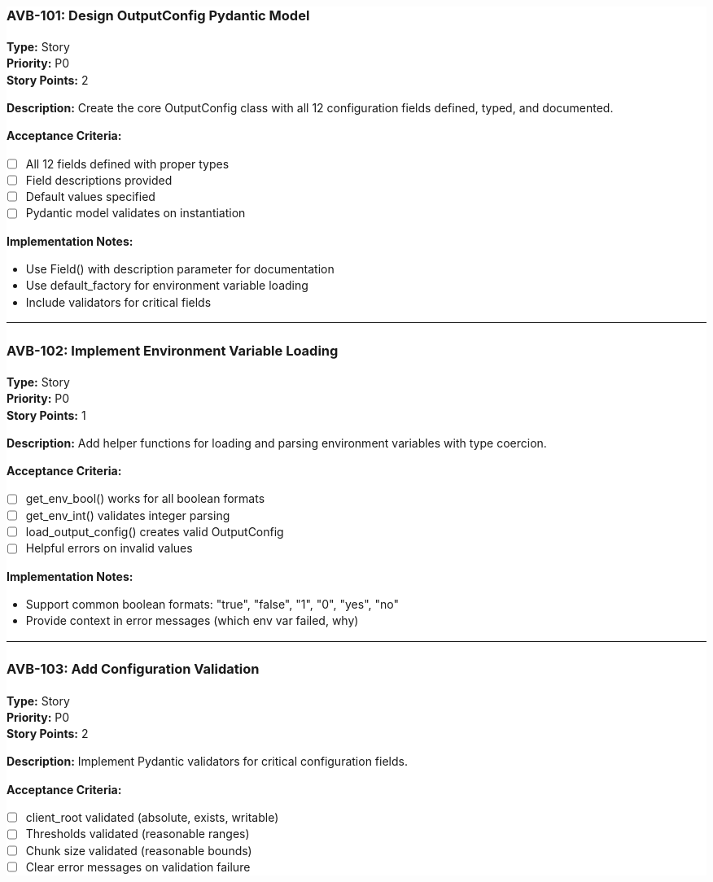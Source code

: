 ### AVB-101: Design OutputConfig Pydantic Model
**Type:** Story  
**Priority:** P0  
**Story Points:** 2

**Description:**
Create the core OutputConfig class with all 12 configuration fields defined, typed, and documented.

**Acceptance Criteria:**
- [ ] All 12 fields defined with proper types
- [ ] Field descriptions provided
- [ ] Default values specified
- [ ] Pydantic model validates on instantiation

**Implementation Notes:**
- Use Field() with description parameter for documentation
- Use default_factory for environment variable loading
- Include validators for critical fields

---

### AVB-102: Implement Environment Variable Loading
**Type:** Story  
**Priority:** P0  
**Story Points:** 1

**Description:**
Add helper functions for loading and parsing environment variables with type coercion.

**Acceptance Criteria:**
- [ ] get_env_bool() works for all boolean formats
- [ ] get_env_int() validates integer parsing
- [ ] load_output_config() creates valid OutputConfig
- [ ] Helpful errors on invalid values

**Implementation Notes:**
- Support common boolean formats: "true", "false", "1", "0", "yes", "no"
- Provide context in error messages (which env var failed, why)

---

### AVB-103: Add Configuration Validation
**Type:** Story  
**Priority:** P0  
**Story Points:** 2

**Description:**
Implement Pydantic validators for critical configuration fields.

**Acceptance Criteria:**
- [ ] client_root validated (absolute, exists, writable)
- [ ] Thresholds validated (reasonable ranges)
- [ ] Chunk size validated (reasonable bounds)
- [ ] Clear error messages on validation failure

